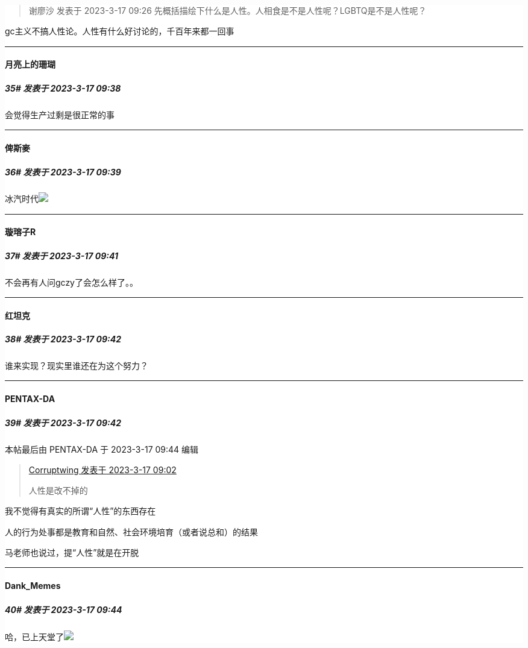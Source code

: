 <blockquote>谢廖沙 发表于 2023-3-17 09:26
先概括描绘下什么是人性。人相食是不是人性呢？LGBTQ是不是人性呢？</blockquote>
gc主义不搞人性论。人性有什么好讨论的，千百年来都一回事

*****

####  月亮上的珊瑚  
##### 35#       发表于 2023-3-17 09:38

会觉得生产过剩是很正常的事

*****

####  俾斯麥  
##### 36#       发表于 2023-3-17 09:39

冰汽时代<img src="https://static.saraba1st.com/image/smiley/face2017/066.png" referrerpolicy="no-referrer">

*****

####  璇瑢子R  
##### 37#       发表于 2023-3-17 09:41

不会再有人问gczy了会怎么样了。。

*****

####  红坦克  
##### 38#       发表于 2023-3-17 09:42

谁来实现？现实里谁还在为这个努力？

*****

####  PENTAX-DA  
##### 39#       发表于 2023-3-17 09:42

 本帖最后由 PENTAX-DA 于 2023-3-17 09:44 编辑 
<blockquote><a href="httphttps://bbs.saraba1st.com/2b/forum.php?mod=redirect&amp;goto=findpost&amp;pid=60117440&amp;ptid=2124405" target="_blank">Corruptwing 发表于 2023-3-17 09:02</a>

人性是改不掉的</blockquote>
我不觉得有真实的所谓“人性”的东西存在

人的行为处事都是教育和自然、社会环境培育（或者说总和）的结果

马老师也说过，提“人性”就是在开脱

*****

####  Dank_Memes  
##### 40#       发表于 2023-3-17 09:44

哈，已上天堂了<img src="https://static.saraba1st.com/image/smiley/face2017/037.png" referrerpolicy="no-referrer">
